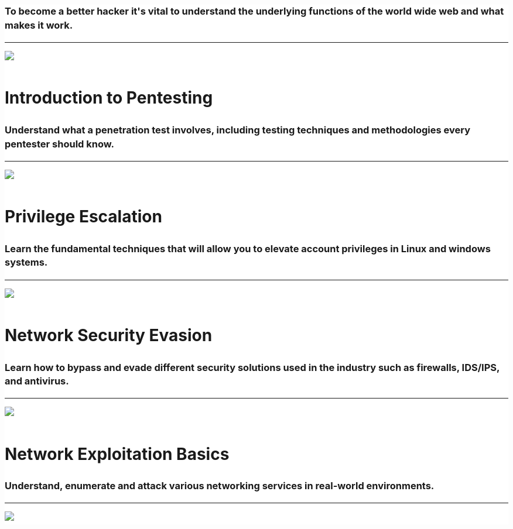 ### To become a better hacker it's vital to understand the underlying functions of the world wide web and what makes it work.

---
    

![](https://assets.tryhackme.com/img/modules/intro-to-offensive-pentesting.png)

# Introduction to Pentesting

### Understand what a penetration test involves, including testing techniques and methodologies every pentester should know.

---

![](https://assets.tryhackme.com/img/modules/privilege-escalation-and-shells.png)

# Privilege Escalation

### Learn the fundamental techniques that will allow you to elevate account privileges in Linux and windows systems.

---
    
![](https://assets.tryhackme.com/img/modules/network-security-evasions.png)

# Network Security Evasion

### Learn how to bypass and evade different security solutions used in the industry such as firewalls, IDS/IPS, and antivirus.

---
    
![](https://assets.tryhackme.com/img/modules/intro-to-networking.png)

# Network Exploitation Basics

### Understand, enumerate and attack various networking services in real-world environments.

---

![](https://assets.tryhackme.com/img/modules/vuln-bug-1.png)
